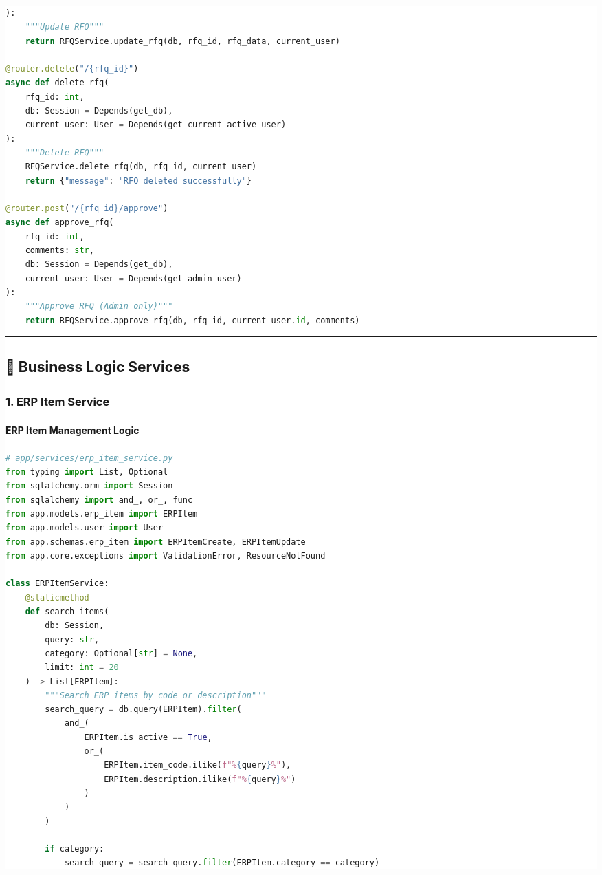 ```python
):
    """Update RFQ"""
    return RFQService.update_rfq(db, rfq_id, rfq_data, current_user)

@router.delete("/{rfq_id}")
async def delete_rfq(
    rfq_id: int,
    db: Session = Depends(get_db),
    current_user: User = Depends(get_current_active_user)
):
    """Delete RFQ"""
    RFQService.delete_rfq(db, rfq_id, current_user)
    return {"message": "RFQ deleted successfully"}

@router.post("/{rfq_id}/approve")
async def approve_rfq(
    rfq_id: int,
    comments: str,
    db: Session = Depends(get_db),
    current_user: User = Depends(get_admin_user)
):
    """Approve RFQ (Admin only)"""
    return RFQService.approve_rfq(db, rfq_id, current_user.id, comments)
```

---

## 🔧 **Business Logic Services**

### **1. ERP Item Service**

#### **ERP Item Management Logic**
```python
# app/services/erp_item_service.py
from typing import List, Optional
from sqlalchemy.orm import Session
from sqlalchemy import and_, or_, func
from app.models.erp_item import ERPItem
from app.models.user import User
from app.schemas.erp_item import ERPItemCreate, ERPItemUpdate
from app.core.exceptions import ValidationError, ResourceNotFound

class ERPItemService:
    @staticmethod
    def search_items(
        db: Session, 
        query: str, 
        category: Optional[str] = None, 
        limit: int = 20
    ) -> List[ERPItem]:
        """Search ERP items by code or description"""
        search_query = db.query(ERPItem).filter(
            and_(
                ERPItem.is_active == True,
                or_(
                    ERPItem.item_code.ilike(f"%{query}%"),
                    ERPItem.description.ilike(f"%{query}%")
                )
            )
        )
        
        if category:
            search_query = search_query.filter(ERPItem.category == category)
```
